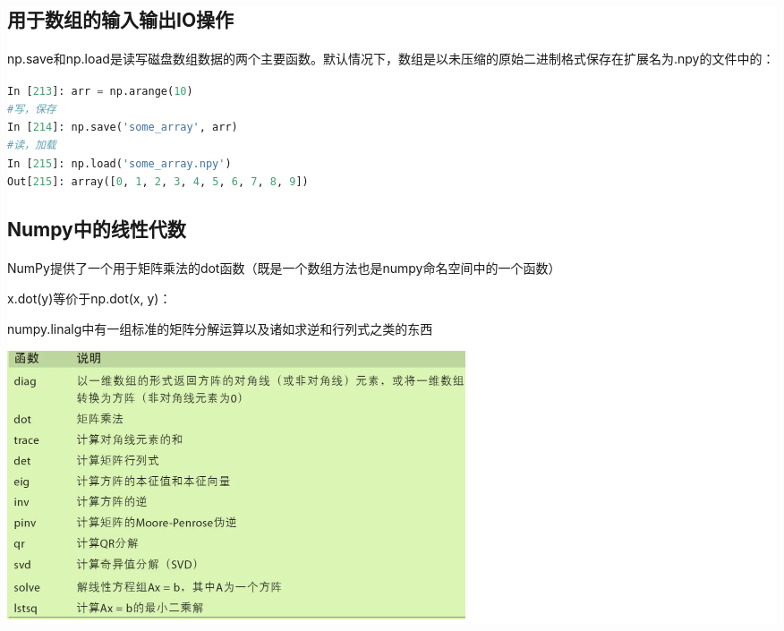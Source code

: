 
## 用于数组的输入输出IO操作

np.save和np.load是读写磁盘数组数据的两个主要函数。默认情况下，数组是以未压缩的原始二进制格式保存在扩展名为.npy的文件中的：

```python
In [213]: arr = np.arange(10)
#写，保存
In [214]: np.save('some_array', arr)
#读，加载
In [215]: np.load('some_array.npy')
Out[215]: array([0, 1, 2, 3, 4, 5, 6, 7, 8, 9])
```

## Numpy中的线性代数

NumPy提供了一个用于矩阵乘法的dot函数（既是一个数组方法也是numpy命名空间中的一个函数）

x.dot(y)等价于np.dot(x, y)：

numpy.linalg中有一组标准的矩阵分解运算以及诸如求逆和行列式之类的东西

<img src="../../../Pic/image-20240129153026440.png" alt="image-20240129153026440" style="zoom:50%;" />
